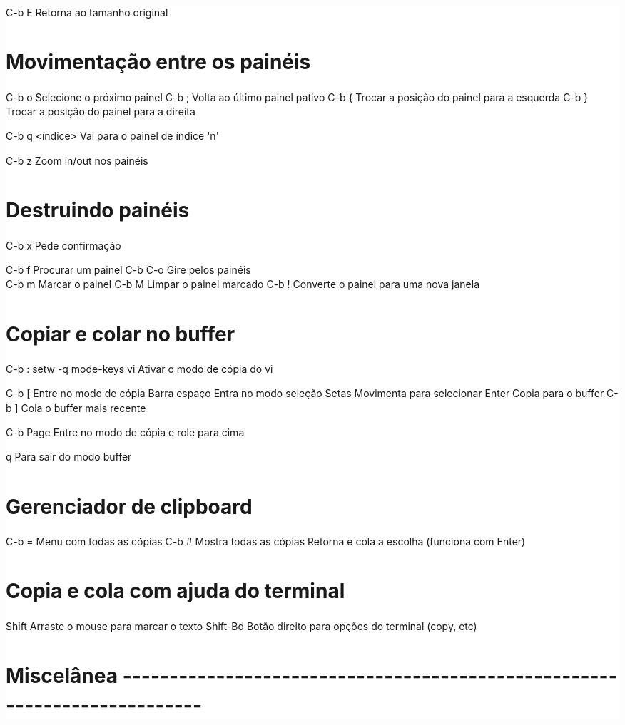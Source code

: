 C-b E					Retorna ao tamanho original

# Movimentação entre os painéis

C-b o 		      			Selecione o próximo painel
C-b ;					Volta ao último painel pativo
C-b {					Trocar a posição do painel para a esquerda
C-b }					Trocar a posição do painel para a direita
	
C-b q <índice>				Vai para o painel de índice 'n'

C-b z					Zoom in/out nos painéis
	
# Destruindo painéis
C-b x					Pede confirmação

C-b f       				Procurar um painel
C-b C-o     				Gire pelos painéis	
C-b m       				Marcar o painel
C-b M       				Limpar o painel marcado
C-b !       				Converte o painel para uma nova janela

# Copiar e colar no buffer 
C-b : setw -q mode-keys vi		Ativar o modo de cópia do vi

C-b [					Entre no modo de cópia
Barra espaço				Entra no modo seleção
Setas					Movimenta para selecionar
Enter					Copia para o buffer
C-b ]   	   			Cola o buffer mais recente

C-b Page   				Entre no modo de cópia e role para cima

q					Para sair do modo buffer

# Gerenciador de clipboard
C-b =					Menu com todas as cópias
C-b #					Mostra todas as cópias 
<numero>				Retorna e cola a escolha (funciona com Enter)

# Copia e cola com ajuda do terminal 
Shift					Arraste o mouse para marcar o texto
Shift-Bd				Botão direito para opções do terminal (copy, etc)


# Miscelânea -------------------------------------------------------------------------- # 
